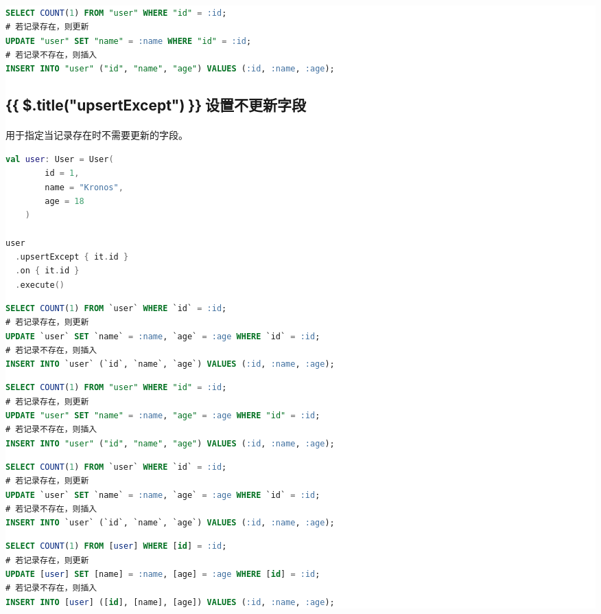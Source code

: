 ```sql group="Case 2" name="Oracle" icon="oracle"
SELECT COUNT(1) FROM "user" WHERE "id" = :id;
# 若记录存在，则更新
UPDATE "user" SET "name" = :name WHERE "id" = :id;
# 若记录不存在，则插入
INSERT INTO "user" ("id", "name", "age") VALUES (:id, :name, :age);
```

## {{ $.title("upsertExcept") }} 设置不更新字段

用于指定当记录存在时不需要更新的字段。

```kotlin group="Case 3" name="kotlin" icon="kotlin" {7-11}
val user: User = User(
        id = 1,
        name = "Kronos",
        age = 18
    )

user
  .upsertExcept { it.id }
  .on { it.id }
  .execute()
```

```sql group="Case 3" name="Mysql" icon="mysql"
SELECT COUNT(1) FROM `user` WHERE `id` = :id;
# 若记录存在，则更新
UPDATE `user` SET `name` = :name, `age` = :age WHERE `id` = :id;
# 若记录不存在，则插入
INSERT INTO `user` (`id`, `name`, `age`) VALUES (:id, :name, :age);
```

```sql group="Case 3" name="PostgreSQL" icon="postgres"
SELECT COUNT(1) FROM "user" WHERE "id" = :id;
# 若记录存在，则更新
UPDATE "user" SET "name" = :name, "age" = :age WHERE "id" = :id;
# 若记录不存在，则插入
INSERT INTO "user" ("id", "name", "age") VALUES (:id, :name, :age);
```

```sql group="Case 3" name="SQLite" icon="sqlite"
SELECT COUNT(1) FROM `user` WHERE `id` = :id;
# 若记录存在，则更新
UPDATE `user` SET `name` = :name, `age` = :age WHERE `id` = :id;
# 若记录不存在，则插入
INSERT INTO `user` (`id`, `name`, `age`) VALUES (:id, :name, :age);
```

```sql group="Case 3" name="SQLServer" icon="sqlserver"
SELECT COUNT(1) FROM [user] WHERE [id] = :id;
# 若记录存在，则更新
UPDATE [user] SET [name] = :name, [age] = :age WHERE [id] = :id;
# 若记录不存在，则插入
INSERT INTO [user] ([id], [name], [age]) VALUES (:id, :name, :age);
```
